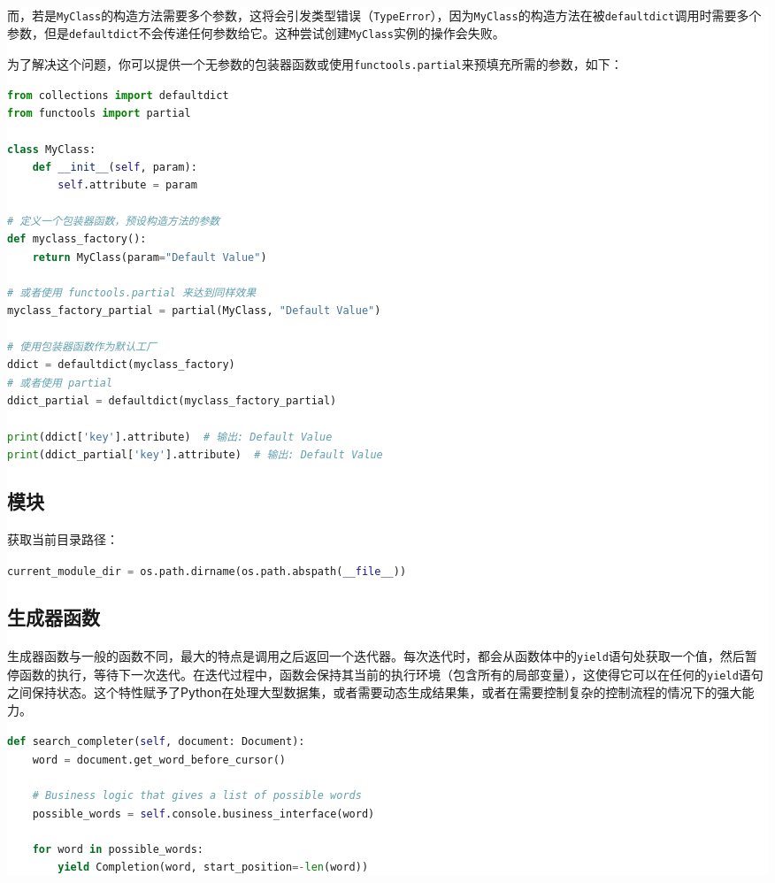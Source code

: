   而，若是`MyClass`的构造方法需要多个参数，这将会引发类型错误（`TypeError`），因为`MyClass`的构造方法在被`defaultdict`调用时需要多个参数，但是`defaultdict`不会传递任何参数给它。这种尝试创建`MyClass`实例的操作会失败。

  为了解决这个问题，你可以提供一个无参数的包装器函数或使用`functools.partial`来预填充所需的参数，如下：

  ```python
  from collections import defaultdict
  from functools import partial
  
  class MyClass:
      def __init__(self, param):
          self.attribute = param
  
  # 定义一个包装器函数，预设构造方法的参数
  def myclass_factory():
      return MyClass(param="Default Value")
  
  # 或者使用 functools.partial 来达到同样效果
  myclass_factory_partial = partial(MyClass, "Default Value")
  
  # 使用包装器函数作为默认工厂
  ddict = defaultdict(myclass_factory)
  # 或者使用 partial
  ddict_partial = defaultdict(myclass_factory_partial)
  
  print(ddict['key'].attribute)  # 输出: Default Value
  print(ddict_partial['key'].attribute)  # 输出: Default Value
  ```

  

## 模块

获取当前目录路径：

```python
current_module_dir = os.path.dirname(os.path.abspath(__file__))
```

## 生成器函数

生成器函数与一般的函数不同，最大的特点是调用之后返回一个迭代器。每次迭代时，都会从函数体中的`yield`语句处获取一个值，然后暂停函数的执行，等待下一次迭代。在迭代过程中，函数会保持其当前的执行环境（包含所有的局部变量），这使得它可以在任何的`yield`语句之间保持状态。这个特性赋予了Python在处理大型数据集，或者需要动态生成结果集，或者在需要控制复杂的控制流程的情况下的强大能力。

```python
def search_completer(self, document: Document):
	word = document.get_word_before_cursor()

	# Business logic that gives a list of possible words
	possible_words = self.console.business_interface(word)

	for word in possible_words:
		yield Completion(word, start_position=-len(word))
```
